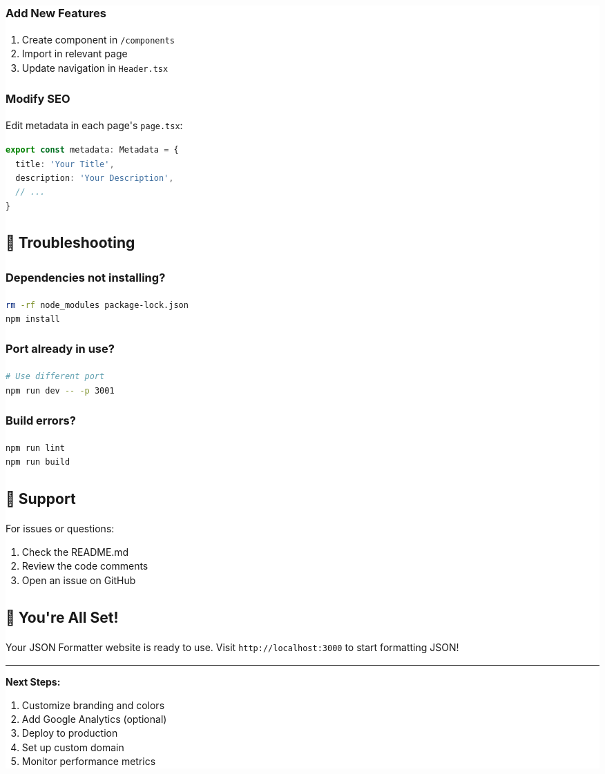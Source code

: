 ### Add New Features
1. Create component in `/components`
2. Import in relevant page
3. Update navigation in `Header.tsx`

### Modify SEO
Edit metadata in each page's `page.tsx`:
```typescript
export const metadata: Metadata = {
  title: 'Your Title',
  description: 'Your Description',
  // ...
}
```

## 🐛 Troubleshooting

### Dependencies not installing?
```bash
rm -rf node_modules package-lock.json
npm install
```

### Port already in use?
```bash
# Use different port
npm run dev -- -p 3001
```

### Build errors?
```bash
npm run lint
npm run build
```

## 📧 Support

For issues or questions:
1. Check the README.md
2. Review the code comments
3. Open an issue on GitHub

## 🎉 You're All Set!

Your JSON Formatter website is ready to use. Visit `http://localhost:3000` to start formatting JSON!

---

**Next Steps:**
1. Customize branding and colors
2. Add Google Analytics (optional)
3. Deploy to production
4. Set up custom domain
5. Monitor performance metrics
